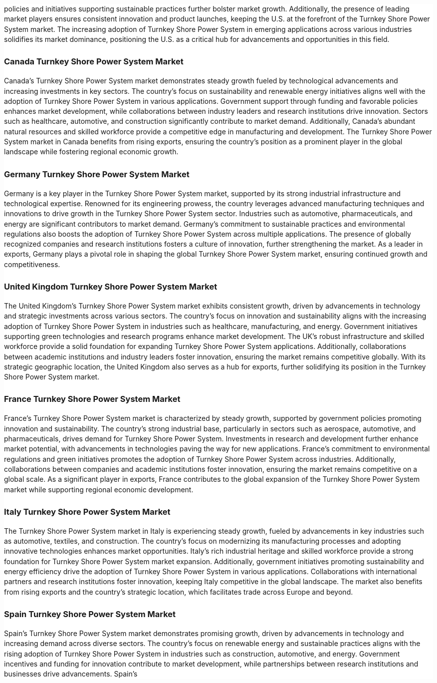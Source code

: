 policies and initiatives supporting sustainable practices further bolster market growth. Additionally, the presence of leading market players ensures consistent innovation and product launches, keeping the U.S. at the forefront of the Turnkey Shore Power System market. The increasing adoption of Turnkey Shore Power System in emerging applications across various industries solidifies its market dominance, positioning the U.S. as a critical hub for advancements and opportunities in this field.</p><h3>Canada Turnkey Shore Power System Market</h3><p>Canada&rsquo;s Turnkey Shore Power System market demonstrates steady growth fueled by technological advancements and increasing investments in key sectors. The country&rsquo;s focus on sustainability and renewable energy initiatives aligns well with the adoption of Turnkey Shore Power System in various applications. Government support through funding and favorable policies enhances market development, while collaborations between industry leaders and research institutions drive innovation. Sectors such as healthcare, automotive, and construction significantly contribute to market demand. Additionally, Canada&rsquo;s abundant natural resources and skilled workforce provide a competitive edge in manufacturing and development. The Turnkey Shore Power System market in Canada benefits from rising exports, ensuring the country&rsquo;s position as a prominent player in the global landscape while fostering regional economic growth.</p><h3>Germany Turnkey Shore Power System Market</h3><p>Germany is a key player in the Turnkey Shore Power System market, supported by its strong industrial infrastructure and technological expertise. Renowned for its engineering prowess, the country leverages advanced manufacturing techniques and innovations to drive growth in the Turnkey Shore Power System sector. Industries such as automotive, pharmaceuticals, and energy are significant contributors to market demand. Germany&rsquo;s commitment to sustainable practices and environmental regulations also boosts the adoption of Turnkey Shore Power System across multiple applications. The presence of globally recognized companies and research institutions fosters a culture of innovation, further strengthening the market. As a leader in exports, Germany plays a pivotal role in shaping the global Turnkey Shore Power System market, ensuring continued growth and competitiveness.</p><h3>United Kingdom Turnkey Shore Power System Market</h3><p>The United Kingdom&rsquo;s Turnkey Shore Power System market exhibits consistent growth, driven by advancements in technology and strategic investments across various sectors. The country&rsquo;s focus on innovation and sustainability aligns with the increasing adoption of Turnkey Shore Power System in industries such as healthcare, manufacturing, and energy. Government initiatives supporting green technologies and research programs enhance market development. The UK&rsquo;s robust infrastructure and skilled workforce provide a solid foundation for expanding Turnkey Shore Power System applications. Additionally, collaborations between academic institutions and industry leaders foster innovation, ensuring the market remains competitive globally. With its strategic geographic location, the United Kingdom also serves as a hub for exports, further solidifying its position in the Turnkey Shore Power System market.</p><h3>France Turnkey Shore Power System Market</h3><p>France&rsquo;s Turnkey Shore Power System market is characterized by steady growth, supported by government policies promoting innovation and sustainability. The country&rsquo;s strong industrial base, particularly in sectors such as aerospace, automotive, and pharmaceuticals, drives demand for Turnkey Shore Power System. Investments in research and development further enhance market potential, with advancements in technologies paving the way for new applications. France&rsquo;s commitment to environmental regulations and green initiatives promotes the adoption of Turnkey Shore Power System across industries. Additionally, collaborations between companies and academic institutions foster innovation, ensuring the market remains competitive on a global scale. As a significant player in exports, France contributes to the global expansion of the Turnkey Shore Power System market while supporting regional economic development.</p><h3>Italy Turnkey Shore Power System Market</h3><p>The Turnkey Shore Power System market in Italy is experiencing steady growth, fueled by advancements in key industries such as automotive, textiles, and construction. The country&rsquo;s focus on modernizing its manufacturing processes and adopting innovative technologies enhances market opportunities. Italy&rsquo;s rich industrial heritage and skilled workforce provide a strong foundation for Turnkey Shore Power System market expansion. Additionally, government initiatives promoting sustainability and energy efficiency drive the adoption of Turnkey Shore Power System in various applications. Collaborations with international partners and research institutions foster innovation, keeping Italy competitive in the global landscape. The market also benefits from rising exports and the country&rsquo;s strategic location, which facilitates trade across Europe and beyond.</p><h3>Spain Turnkey Shore Power System Market</h3><p>Spain&rsquo;s Turnkey Shore Power System market demonstrates promising growth, driven by advancements in technology and increasing demand across diverse sectors. The country&rsquo;s focus on renewable energy and sustainable practices aligns with the rising adoption of Turnkey Shore Power System in industries such as construction, automotive, and energy. Government incentives and funding for innovation contribute to market development, while partnerships between research institutions and businesses drive advancements. Spain&rsquo;s